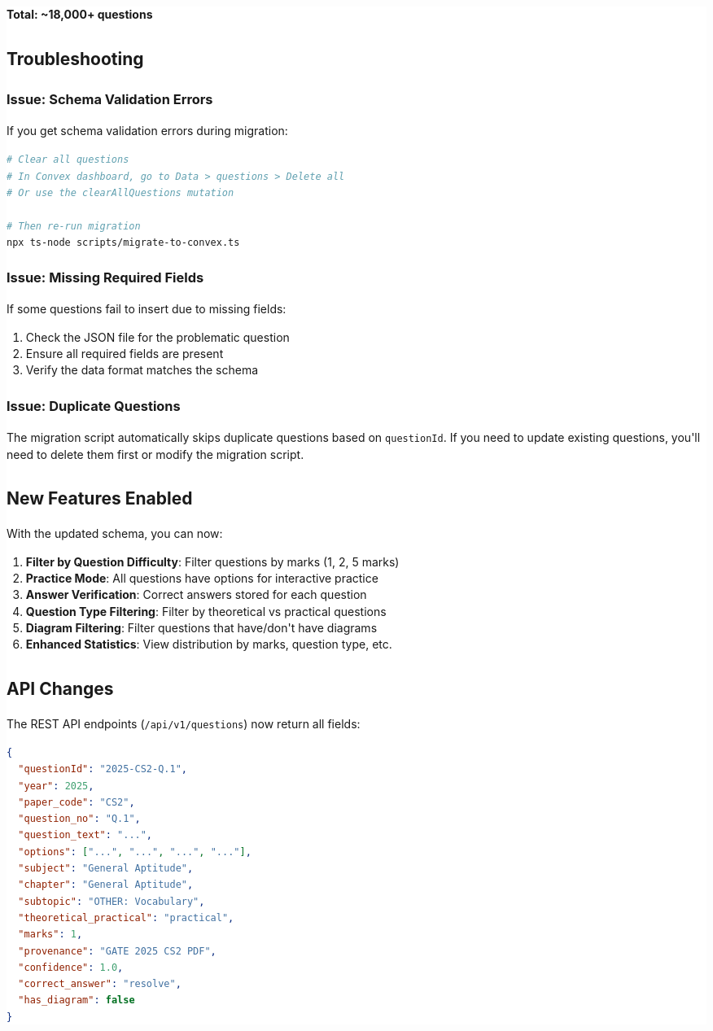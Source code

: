 **Total: ~18,000+ questions**

## Troubleshooting

### Issue: Schema Validation Errors

If you get schema validation errors during migration:

```bash
# Clear all questions
# In Convex dashboard, go to Data > questions > Delete all
# Or use the clearAllQuestions mutation

# Then re-run migration
npx ts-node scripts/migrate-to-convex.ts
```

### Issue: Missing Required Fields

If some questions fail to insert due to missing fields:

1. Check the JSON file for the problematic question
2. Ensure all required fields are present
3. Verify the data format matches the schema

### Issue: Duplicate Questions

The migration script automatically skips duplicate questions based on `questionId`. If you need to update existing questions, you'll need to delete them first or modify the migration script.

## New Features Enabled

With the updated schema, you can now:

1. **Filter by Question Difficulty**: Filter questions by marks (1, 2, 5 marks)
2. **Practice Mode**: All questions have options for interactive practice
3. **Answer Verification**: Correct answers stored for each question
4. **Question Type Filtering**: Filter by theoretical vs practical questions
5. **Diagram Filtering**: Filter questions that have/don't have diagrams
6. **Enhanced Statistics**: View distribution by marks, question type, etc.

## API Changes

The REST API endpoints (`/api/v1/questions`) now return all fields:

```json
{
  "questionId": "2025-CS2-Q.1",
  "year": 2025,
  "paper_code": "CS2",
  "question_no": "Q.1",
  "question_text": "...",
  "options": ["...", "...", "...", "..."],
  "subject": "General Aptitude",
  "chapter": "General Aptitude",
  "subtopic": "OTHER: Vocabulary",
  "theoretical_practical": "practical",
  "marks": 1,
  "provenance": "GATE 2025 CS2 PDF",
  "confidence": 1.0,
  "correct_answer": "resolve",
  "has_diagram": false
}
```
